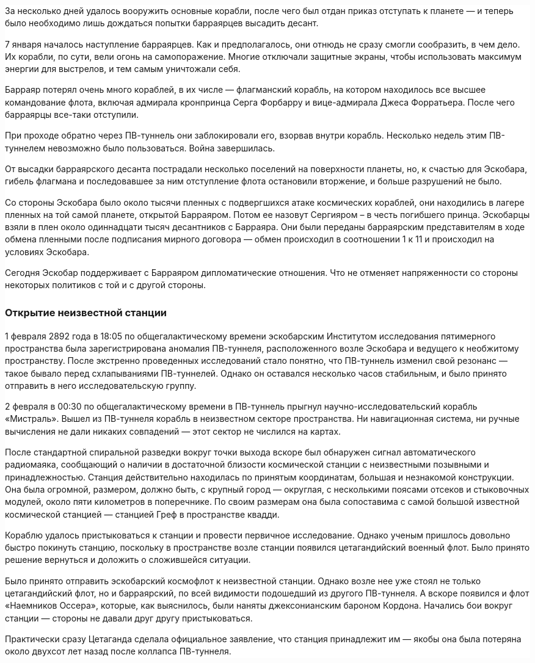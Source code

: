 За несколько дней удалось вооружить основные корабли, после чего был отдан приказ отступать к планете — и теперь было необходимо лишь дождаться попытки барраярцев высадить десант.

7 января началось наступление барраярцев. Как и предполагалось, они отнюдь не сразу смогли сообразить, в чем дело. Их корабли, по сути, вели огонь на самопоражение. Многие отключали защитные экраны, чтобы использовать максимум энергии для выстрелов, и тем самым уничтожали себя.

Барраяр потерял очень много кораблей, в их числе — флагманский корабль, на котором находилось все высшее командование флота, включая адмирала кронпринца Серга Форбарру и вице-адмирала Джеса Форратьера. После чего барраярцы все-таки отступили.

При проходе обратно через ПВ-туннель они заблокировали его, взорвав внутри корабль. Несколько недель этим ПВ-туннелем невозможно было пользоваться. Война завершилась.

От высадки барраярского десанта пострадали несколько поселений на поверхности планеты, но, к счастью для Эскобара, гибель флагмана и последовавшее за ним отступление флота остановили вторжение, и больше разрушений не было.

Со стороны Эскобара было около тысячи пленных с подвергшихся атаке космических кораблей, они находились в лагере пленных на той самой планете, открытой Барраяром. Потом ее назовут Сергияром – в честь погибшего принца. Эскобарцы взяли в плен около одиннадцати тысяч десантников с Барраяра. Они были переданы барраярским представителям в ходе обмена пленными после подписания мирного договора — обмен происходил в соотношении 1 к 11 и происходил на условиях Эскобара.

Сегодня Эскобар поддерживает с Барраяром дипломатические отношения. Что не отменяет напряженности со стороны некоторых политиков с той и с другой стороны.

### Открытие неизвестной станции
1 февраля 2892 года в 18:05 по общегалактическому времени эскобарским Институтом исследования пятимерного пространства была зарегистрирована аномалия ПВ-туннеля, расположенного возле Эскобара и ведущего к необжитому пространству. После экстренно проведенных исследований стало понятно, что ПВ-туннель изменил свой резонанс — такое бывало перед схлапываниями ПВ-туннелей. Однако он оставался несколько часов стабильным, и было принято отправить в него исследовательскую группу.

2 февраля в 00:30 по общегалактическому времени в ПВ-туннель прыгнул научно-исследовательский корабль «Мистраль». Вышел из ПВ-туннеля корабль в неизвестном секторе пространства. Ни навигационная система, ни ручные вычисления не дали никаких совпадений — этот сектор не числился на картах.

После стандартной спиральной разведки вокруг точки выхода вскоре был обнаружен сигнал автоматического радиомаяка, сообщающий о наличии в достаточной близости космической станции с неизвестными позывными и принадлежностью. Станция действительно находилась по принятым координатам, большая и незнакомой конструкции. Она была огромной, размером, должно быть, с крупный город — округлая, с несколькими поясами отсеков и стыковочных модулей, около пяти километров в поперечнике. По своим размерам она была сопоставима с самой большой известной космической станцией — станцией Греф в пространстве квадди.

Кораблю удалось пристыковаться к станции и провести первичное исследование. Однако ученым пришлось довольно быстро покинуть станцию, поскольку в пространстве возле станции появился цетагандийский военный флот. Было принято решение вернуться и доложить о сложившейся ситуации.

Было принято отправить эскобарский космофлот к неизвестной станции. Однако возле нее уже стоял не только цетагандийский флот, но и барраярский, по всей видимости подошедший из другого ПВ-туннеля. А вскоре появился и флот «Наемников Оссера», которые, как выяснилось, были наняты джексонианским бароном Кордона. Начались бои вокруг станции — стороны не давали друг другу пристыковаться.

Практически сразу Цетаганда сделала официальное заявление, что станция принадлежит им — якобы она была потеряна около двухсот лет назад после коллапса ПВ-туннеля.
